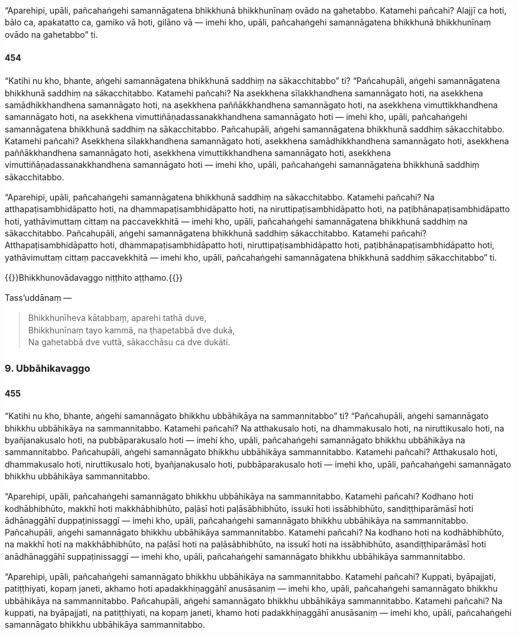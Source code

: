 “Aparehipi, upāli, pañcahaṅgehi samannāgatena bhikkhunā bhikkhunīnaṃ ovādo na gahetabbo. Katamehi pañcahi? Alajjī ca hoti, bālo ca, apakatatto ca, gamiko vā hoti, gilāno vā — imehi kho, upāli, pañcahaṅgehi samannāgatena bhikkhunā bhikkhunīnaṃ ovādo na gahetabbo” ti.

#### 454

“Katihi nu kho, bhante, aṅgehi samannāgatena bhikkhunā saddhiṃ na sākacchitabbo” ti? “Pañcahupāli, aṅgehi samannāgatena bhikkhunā saddhiṃ na sākacchitabbo. Katamehi pañcahi? Na asekkhena sīlakkhandhena samannāgato hoti, na asekkhena samādhikkhandhena samannāgato hoti, na asekkhena paññākkhandhena samannāgato hoti, na asekkhena vimuttikkhandhena samannāgato hoti, na asekkhena vimuttiñāṇadassanakkhandhena samannāgato hoti — imehi kho, upāli, pañcahaṅgehi samannāgatena bhikkhunā saddhiṃ na sākacchitabbo. Pañcahupāli, aṅgehi samannāgatena bhikkhunā saddhiṃ sākacchitabbo. Katamehi pañcahi? Asekkhena sīlakkhandhena samannāgato hoti, asekkhena samādhikkhandhena samannāgato hoti, asekkhena paññākkhandhena samannāgato hoti, asekkhena vimuttikkhandhena samannāgato hoti, asekkhena vimuttiñāṇadassanakkhandhena samannāgato hoti — imehi kho, upāli, pañcahaṅgehi samannāgatena bhikkhunā saddhiṃ sākacchitabbo.

“Aparehipi, upāli, pañcahaṅgehi samannāgatena bhikkhunā saddhiṃ na sākacchitabbo. Katamehi pañcahi? Na atthapaṭisambhidāpatto hoti, na dhammapaṭisambhidāpatto hoti, na niruttipaṭisambhidāpatto hoti, na paṭibhānapaṭisambhidāpatto hoti, yathāvimuttaṃ cittaṃ na paccavekkhitā — imehi kho, upāli, pañcahaṅgehi samannāgatena bhikkhunā saddhiṃ na sākacchitabbo. Pañcahupāli, aṅgehi samannāgatena bhikkhunā saddhiṃ sākacchitabbo. Katamehi pañcahi? Atthapaṭisambhidāpatto hoti, dhammapaṭisambhidāpatto hoti, niruttipaṭisambhidāpatto hoti, paṭibhānapaṭisambhidāpatto hoti, yathāvimuttaṃ cittaṃ paccavekkhitā — imehi kho, upāli, pañcahaṅgehi samannāgatena bhikkhunā saddhiṃ sākacchitabbo” ti.

{{<eop>}}Bhikkhunovādavaggo niṭṭhito aṭṭhamo.{{</eop>}}

Tass’uddānaṃ —

> Bhikkhunīheva kātabbaṃ, aparehi tathā duve,  
> Bhikkhunīnaṃ tayo kammā, na ṭhapetabbā dve dukā,  
> Na gahetabbā dve vuttā, sākacchāsu ca dve dukāti.

### 9. Ubbāhikavaggo

#### 455

“Katihi nu kho, bhante, aṅgehi samannāgato bhikkhu ubbāhikāya na sammannitabbo” ti? “Pañcahupāli, aṅgehi samannāgato bhikkhu ubbāhikāya na sammannitabbo. Katamehi pañcahi? Na atthakusalo hoti, na dhammakusalo hoti, na niruttikusalo hoti, na byañjanakusalo hoti, na pubbāparakusalo hoti — imehi kho, upāli, pañcahaṅgehi samannāgato bhikkhu ubbāhikāya na sammannitabbo. Pañcahupāli, aṅgehi samannāgato bhikkhu ubbāhikāya sammannitabbo. Katamehi pañcahi? Atthakusalo hoti, dhammakusalo hoti, niruttikusalo hoti, byañjanakusalo hoti, pubbāparakusalo hoti — imehi kho, upāli, pañcahaṅgehi samannāgato bhikkhu ubbāhikāya sammannitabbo.

“Aparehipi, upāli, pañcahaṅgehi samannāgato bhikkhu ubbāhikāya na sammannitabbo. Katamehi pañcahi? Kodhano hoti kodhābhibhūto, makkhī hoti makkhābhibhūto, paḷāsī hoti paḷāsābhibhūto, issukī hoti issābhibhūto, sandiṭṭhiparāmāsī hoti ādhānaggāhī duppaṭinissaggī — imehi kho, upāli, pañcahaṅgehi samannāgato bhikkhu ubbāhikāya na sammannitabbo. Pañcahupāli, aṅgehi samannāgato bhikkhu ubbāhikāya sammannitabbo. Katamehi pañcahi? Na kodhano hoti na kodhābhibhūto, na makkhī hoti na makkhābhibhūto, na paḷāsī hoti na paḷāsābhibhūto, na issukī hoti na issābhibhūto, asandiṭṭhiparāmāsī hoti anādhānaggāhī suppaṭinissaggī — imehi kho, upāli, pañcahaṅgehi samannāgato bhikkhu ubbāhikāya sammannitabbo.

“Aparehipi, upāli, pañcahaṅgehi samannāgato bhikkhu ubbāhikāya na sammannitabbo. Katamehi pañcahi? Kuppati, byāpajjati, patiṭṭhiyati, kopaṃ janeti, akhamo hoti apadakkhiṇaggāhī anusāsaniṃ — imehi kho, upāli, pañcahaṅgehi samannāgato bhikkhu ubbāhikāya na sammannitabbo. Pañcahupāli, aṅgehi samannāgato bhikkhu ubbāhikāya sammannitabbo. Katamehi pañcahi? Na kuppati, na byāpajjati, na patiṭṭhiyati, na kopaṃ janeti, khamo hoti padakkhiṇaggāhī anusāsaniṃ — imehi kho, upāli, pañcahaṅgehi samannāgato bhikkhu ubbāhikāya sammannitabbo.
